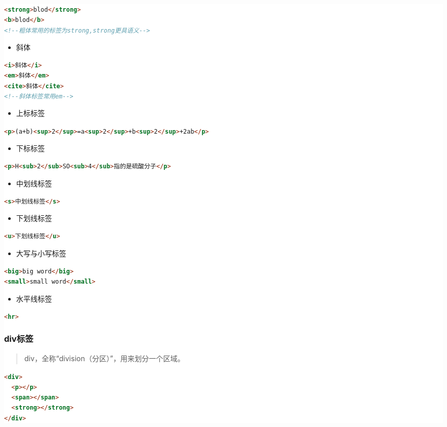 ```html
<strong>blod</strong>  
<b>blod</b>
<!--粗体常用的标签为strong,strong更具语义-->
```

- 斜体

```html
<i>斜体</i>
<em>斜体</em>
<cite>斜体</cite>
<!--斜体标签常用em-->
```

- 上标标签

```html
<p>(a+b)<sup>2</sup>=a<sup>2</sup>+b<sup>2</sup>+2ab</p>

```

- 下标标签

```html
<p>H<sub>2</sub>SO<sub>4</sub>指的是硫酸分子</p>￼
```

- 中划线标签

```html
<s>中划线标签</s>
```

- 下划线标签

```html
<u>下划线标签</u>
```

- 大写与小写标签

```html
<big>big word</big>
<small>small word</small>
```

- 水平线标签

```html
<hr>
```

### div标签

> div，全称“division（分区）”，用来划分一个区域。

```html
<div>
  <p></p>
  <span></span>
  <strong></strong>
</div>
```
